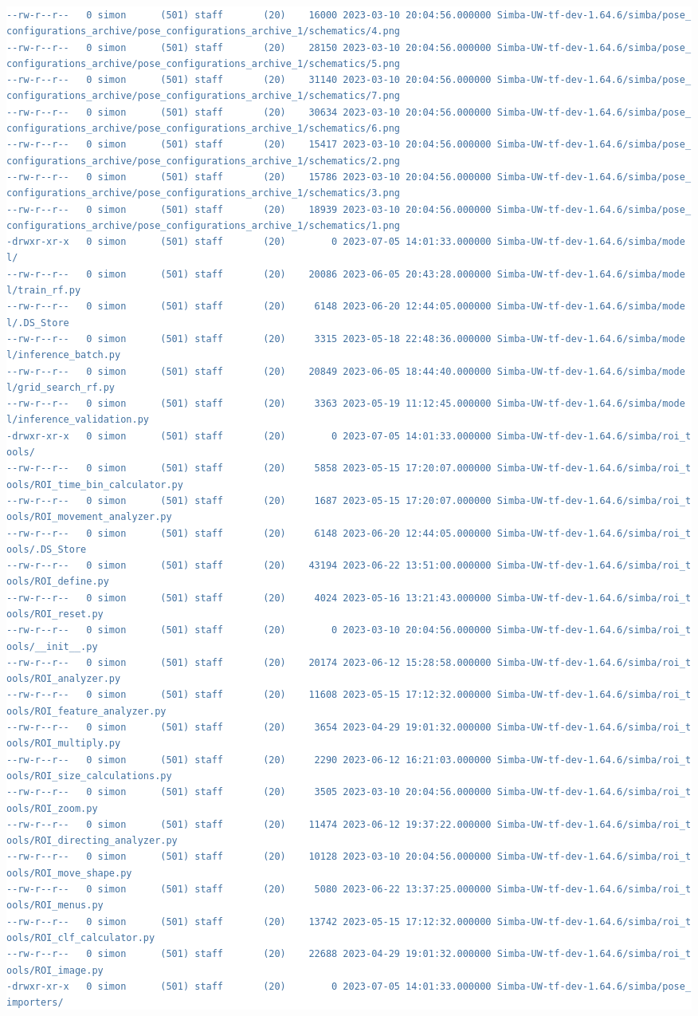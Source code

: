 ```diff
--rw-r--r--   0 simon      (501) staff       (20)    16000 2023-03-10 20:04:56.000000 Simba-UW-tf-dev-1.64.6/simba/pose_configurations_archive/pose_configurations_archive_1/schematics/4.png
--rw-r--r--   0 simon      (501) staff       (20)    28150 2023-03-10 20:04:56.000000 Simba-UW-tf-dev-1.64.6/simba/pose_configurations_archive/pose_configurations_archive_1/schematics/5.png
--rw-r--r--   0 simon      (501) staff       (20)    31140 2023-03-10 20:04:56.000000 Simba-UW-tf-dev-1.64.6/simba/pose_configurations_archive/pose_configurations_archive_1/schematics/7.png
--rw-r--r--   0 simon      (501) staff       (20)    30634 2023-03-10 20:04:56.000000 Simba-UW-tf-dev-1.64.6/simba/pose_configurations_archive/pose_configurations_archive_1/schematics/6.png
--rw-r--r--   0 simon      (501) staff       (20)    15417 2023-03-10 20:04:56.000000 Simba-UW-tf-dev-1.64.6/simba/pose_configurations_archive/pose_configurations_archive_1/schematics/2.png
--rw-r--r--   0 simon      (501) staff       (20)    15786 2023-03-10 20:04:56.000000 Simba-UW-tf-dev-1.64.6/simba/pose_configurations_archive/pose_configurations_archive_1/schematics/3.png
--rw-r--r--   0 simon      (501) staff       (20)    18939 2023-03-10 20:04:56.000000 Simba-UW-tf-dev-1.64.6/simba/pose_configurations_archive/pose_configurations_archive_1/schematics/1.png
-drwxr-xr-x   0 simon      (501) staff       (20)        0 2023-07-05 14:01:33.000000 Simba-UW-tf-dev-1.64.6/simba/model/
--rw-r--r--   0 simon      (501) staff       (20)    20086 2023-06-05 20:43:28.000000 Simba-UW-tf-dev-1.64.6/simba/model/train_rf.py
--rw-r--r--   0 simon      (501) staff       (20)     6148 2023-06-20 12:44:05.000000 Simba-UW-tf-dev-1.64.6/simba/model/.DS_Store
--rw-r--r--   0 simon      (501) staff       (20)     3315 2023-05-18 22:48:36.000000 Simba-UW-tf-dev-1.64.6/simba/model/inference_batch.py
--rw-r--r--   0 simon      (501) staff       (20)    20849 2023-06-05 18:44:40.000000 Simba-UW-tf-dev-1.64.6/simba/model/grid_search_rf.py
--rw-r--r--   0 simon      (501) staff       (20)     3363 2023-05-19 11:12:45.000000 Simba-UW-tf-dev-1.64.6/simba/model/inference_validation.py
-drwxr-xr-x   0 simon      (501) staff       (20)        0 2023-07-05 14:01:33.000000 Simba-UW-tf-dev-1.64.6/simba/roi_tools/
--rw-r--r--   0 simon      (501) staff       (20)     5858 2023-05-15 17:20:07.000000 Simba-UW-tf-dev-1.64.6/simba/roi_tools/ROI_time_bin_calculator.py
--rw-r--r--   0 simon      (501) staff       (20)     1687 2023-05-15 17:20:07.000000 Simba-UW-tf-dev-1.64.6/simba/roi_tools/ROI_movement_analyzer.py
--rw-r--r--   0 simon      (501) staff       (20)     6148 2023-06-20 12:44:05.000000 Simba-UW-tf-dev-1.64.6/simba/roi_tools/.DS_Store
--rw-r--r--   0 simon      (501) staff       (20)    43194 2023-06-22 13:51:00.000000 Simba-UW-tf-dev-1.64.6/simba/roi_tools/ROI_define.py
--rw-r--r--   0 simon      (501) staff       (20)     4024 2023-05-16 13:21:43.000000 Simba-UW-tf-dev-1.64.6/simba/roi_tools/ROI_reset.py
--rw-r--r--   0 simon      (501) staff       (20)        0 2023-03-10 20:04:56.000000 Simba-UW-tf-dev-1.64.6/simba/roi_tools/__init__.py
--rw-r--r--   0 simon      (501) staff       (20)    20174 2023-06-12 15:28:58.000000 Simba-UW-tf-dev-1.64.6/simba/roi_tools/ROI_analyzer.py
--rw-r--r--   0 simon      (501) staff       (20)    11608 2023-05-15 17:12:32.000000 Simba-UW-tf-dev-1.64.6/simba/roi_tools/ROI_feature_analyzer.py
--rw-r--r--   0 simon      (501) staff       (20)     3654 2023-04-29 19:01:32.000000 Simba-UW-tf-dev-1.64.6/simba/roi_tools/ROI_multiply.py
--rw-r--r--   0 simon      (501) staff       (20)     2290 2023-06-12 16:21:03.000000 Simba-UW-tf-dev-1.64.6/simba/roi_tools/ROI_size_calculations.py
--rw-r--r--   0 simon      (501) staff       (20)     3505 2023-03-10 20:04:56.000000 Simba-UW-tf-dev-1.64.6/simba/roi_tools/ROI_zoom.py
--rw-r--r--   0 simon      (501) staff       (20)    11474 2023-06-12 19:37:22.000000 Simba-UW-tf-dev-1.64.6/simba/roi_tools/ROI_directing_analyzer.py
--rw-r--r--   0 simon      (501) staff       (20)    10128 2023-03-10 20:04:56.000000 Simba-UW-tf-dev-1.64.6/simba/roi_tools/ROI_move_shape.py
--rw-r--r--   0 simon      (501) staff       (20)     5080 2023-06-22 13:37:25.000000 Simba-UW-tf-dev-1.64.6/simba/roi_tools/ROI_menus.py
--rw-r--r--   0 simon      (501) staff       (20)    13742 2023-05-15 17:12:32.000000 Simba-UW-tf-dev-1.64.6/simba/roi_tools/ROI_clf_calculator.py
--rw-r--r--   0 simon      (501) staff       (20)    22688 2023-04-29 19:01:32.000000 Simba-UW-tf-dev-1.64.6/simba/roi_tools/ROI_image.py
-drwxr-xr-x   0 simon      (501) staff       (20)        0 2023-07-05 14:01:33.000000 Simba-UW-tf-dev-1.64.6/simba/pose_importers/
```